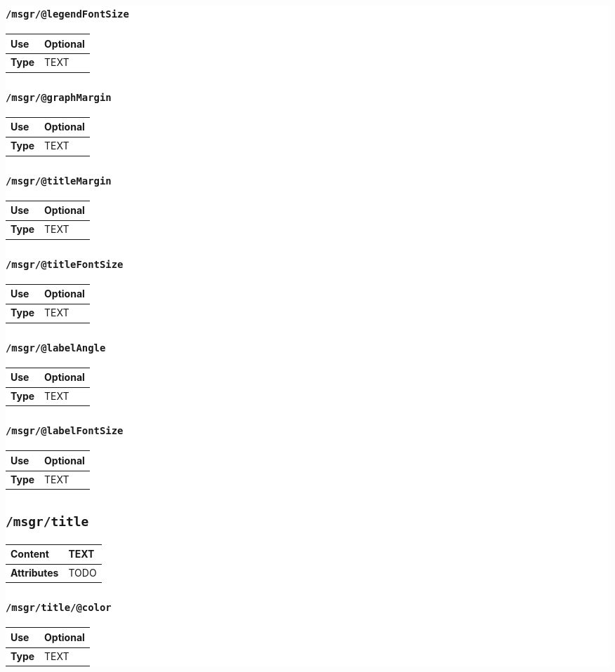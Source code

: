 ### `/msgr/@legendFontSize` ###

| **Use** | Optional|
|:--------|:--------|
| **Type** | TEXT    |

### `/msgr/@graphMargin` ###

| **Use** | Optional|
|:--------|:--------|
| **Type** | TEXT    |

### `/msgr/@titleMargin` ###

| **Use** | Optional|
|:--------|:--------|
| **Type** | TEXT    |

### `/msgr/@titleFontSize` ###

| **Use** | Optional|
|:--------|:--------|
| **Type** | TEXT    |

### `/msgr/@labelAngle` ###

| **Use** | Optional|
|:--------|:--------|
| **Type** | TEXT    |

### `/msgr/@labelFontSize` ###

| **Use** | Optional|
|:--------|:--------|
| **Type** | TEXT    |

## `/msgr/title` ##

| **Content** | TEXT|
|:------------|:----|
| **Attributes** | TODO |

### `/msgr/title/@color` ###

| **Use** | Optional|
|:--------|:--------|
| **Type** | TEXT    |
